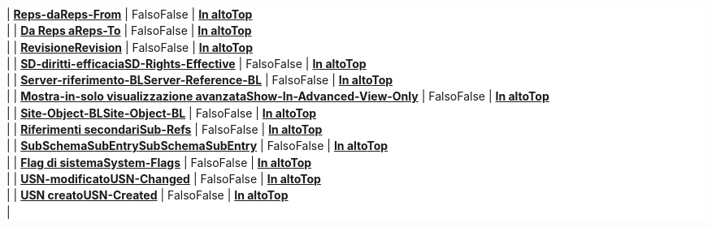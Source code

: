 | [<span data-ttu-id="86907-333">**Reps-da**</span><span class="sxs-lookup"><span data-stu-id="86907-333">**Reps-From**</span></span>](a-repsfrom.md)                                           | <span data-ttu-id="86907-334">Falso</span><span class="sxs-lookup"><span data-stu-id="86907-334">False</span></span>     | [<span data-ttu-id="86907-335">**In alto**</span><span class="sxs-lookup"><span data-stu-id="86907-335">**Top**</span></span>](c-top.md)<br/> |
| [<span data-ttu-id="86907-336">**Da Reps a**</span><span class="sxs-lookup"><span data-stu-id="86907-336">**Reps-To**</span></span>](a-repsto.md)                                               | <span data-ttu-id="86907-337">Falso</span><span class="sxs-lookup"><span data-stu-id="86907-337">False</span></span>     | [<span data-ttu-id="86907-338">**In alto**</span><span class="sxs-lookup"><span data-stu-id="86907-338">**Top**</span></span>](c-top.md)<br/> |
| [<span data-ttu-id="86907-339">**Revisione**</span><span class="sxs-lookup"><span data-stu-id="86907-339">**Revision**</span></span>](a-revision.md)                                            | <span data-ttu-id="86907-340">Falso</span><span class="sxs-lookup"><span data-stu-id="86907-340">False</span></span>     | [<span data-ttu-id="86907-341">**In alto**</span><span class="sxs-lookup"><span data-stu-id="86907-341">**Top**</span></span>](c-top.md)<br/> |
| [<span data-ttu-id="86907-342">**SD-diritti-efficacia**</span><span class="sxs-lookup"><span data-stu-id="86907-342">**SD-Rights-Effective**</span></span>](a-sdrightseffective.md)                        | <span data-ttu-id="86907-343">Falso</span><span class="sxs-lookup"><span data-stu-id="86907-343">False</span></span>     | [<span data-ttu-id="86907-344">**In alto**</span><span class="sxs-lookup"><span data-stu-id="86907-344">**Top**</span></span>](c-top.md)<br/> |
| [<span data-ttu-id="86907-345">**Server-riferimento-BL**</span><span class="sxs-lookup"><span data-stu-id="86907-345">**Server-Reference-BL**</span></span>](a-serverreferencebl.md)                        | <span data-ttu-id="86907-346">Falso</span><span class="sxs-lookup"><span data-stu-id="86907-346">False</span></span>     | [<span data-ttu-id="86907-347">**In alto**</span><span class="sxs-lookup"><span data-stu-id="86907-347">**Top**</span></span>](c-top.md)<br/> |
| [<span data-ttu-id="86907-348">**Mostra-in-solo visualizzazione avanzata**</span><span class="sxs-lookup"><span data-stu-id="86907-348">**Show-In-Advanced-View-Only**</span></span>](a-showinadvancedviewonly.md)            | <span data-ttu-id="86907-349">Falso</span><span class="sxs-lookup"><span data-stu-id="86907-349">False</span></span>     | [<span data-ttu-id="86907-350">**In alto**</span><span class="sxs-lookup"><span data-stu-id="86907-350">**Top**</span></span>](c-top.md)<br/> |
| [<span data-ttu-id="86907-351">**Site-Object-BL**</span><span class="sxs-lookup"><span data-stu-id="86907-351">**Site-Object-BL**</span></span>](a-siteobjectbl.md)                                  | <span data-ttu-id="86907-352">Falso</span><span class="sxs-lookup"><span data-stu-id="86907-352">False</span></span>     | [<span data-ttu-id="86907-353">**In alto**</span><span class="sxs-lookup"><span data-stu-id="86907-353">**Top**</span></span>](c-top.md)<br/> |
| [<span data-ttu-id="86907-354">**Riferimenti secondari**</span><span class="sxs-lookup"><span data-stu-id="86907-354">**Sub-Refs**</span></span>](a-subrefs.md)                                             | <span data-ttu-id="86907-355">Falso</span><span class="sxs-lookup"><span data-stu-id="86907-355">False</span></span>     | [<span data-ttu-id="86907-356">**In alto**</span><span class="sxs-lookup"><span data-stu-id="86907-356">**Top**</span></span>](c-top.md)<br/> |
| [<span data-ttu-id="86907-357">**SubSchemaSubEntry**</span><span class="sxs-lookup"><span data-stu-id="86907-357">**SubSchemaSubEntry**</span></span>](a-subschemasubentry.md)                          | <span data-ttu-id="86907-358">Falso</span><span class="sxs-lookup"><span data-stu-id="86907-358">False</span></span>     | [<span data-ttu-id="86907-359">**In alto**</span><span class="sxs-lookup"><span data-stu-id="86907-359">**Top**</span></span>](c-top.md)<br/> |
| [<span data-ttu-id="86907-360">**Flag di sistema**</span><span class="sxs-lookup"><span data-stu-id="86907-360">**System-Flags**</span></span>](a-systemflags.md)                                     | <span data-ttu-id="86907-361">Falso</span><span class="sxs-lookup"><span data-stu-id="86907-361">False</span></span>     | [<span data-ttu-id="86907-362">**In alto**</span><span class="sxs-lookup"><span data-stu-id="86907-362">**Top**</span></span>](c-top.md)<br/> |
| [<span data-ttu-id="86907-363">**USN-modificato**</span><span class="sxs-lookup"><span data-stu-id="86907-363">**USN-Changed**</span></span>](a-usnchanged.md)                                       | <span data-ttu-id="86907-364">Falso</span><span class="sxs-lookup"><span data-stu-id="86907-364">False</span></span>     | [<span data-ttu-id="86907-365">**In alto**</span><span class="sxs-lookup"><span data-stu-id="86907-365">**Top**</span></span>](c-top.md)<br/> |
| [<span data-ttu-id="86907-366">**USN creato**</span><span class="sxs-lookup"><span data-stu-id="86907-366">**USN-Created**</span></span>](a-usncreated.md)                                       | <span data-ttu-id="86907-367">Falso</span><span class="sxs-lookup"><span data-stu-id="86907-367">False</span></span>     | [<span data-ttu-id="86907-368">**In alto**</span><span class="sxs-lookup"><span data-stu-id="86907-368">**Top**</span></span>](c-top.md)<br/> |